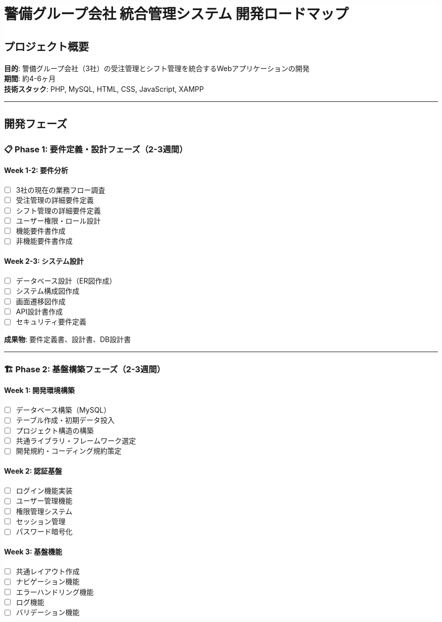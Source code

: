 # 警備グループ会社 統合管理システム 開発ロードマップ

## プロジェクト概要
**目的**: 警備グループ会社（3社）の受注管理とシフト管理を統合するWebアプリケーションの開発  
**期間**: 約4-6ヶ月  
**技術スタック**: PHP, MySQL, HTML, CSS, JavaScript, XAMPP

---

## 開発フェーズ

### 📋 Phase 1: 要件定義・設計フェーズ（2-3週間）

#### Week 1-2: 要件分析
- [ ] 3社の現在の業務フロー調査
- [ ] 受注管理の詳細要件定義
- [ ] シフト管理の詳細要件定義
- [ ] ユーザー権限・ロール設計
- [ ] 機能要件書作成
- [ ] 非機能要件書作成

#### Week 2-3: システム設計
- [ ] データベース設計（ER図作成）
- [ ] システム構成図作成
- [ ] 画面遷移図作成
- [ ] API設計書作成
- [ ] セキュリティ要件定義

**成果物**: 要件定義書、設計書、DB設計書

---

### 🏗️ Phase 2: 基盤構築フェーズ（2-3週間）

#### Week 1: 開発環境構築
- [ ] データベース構築（MySQL）
- [ ] テーブル作成・初期データ投入
- [ ] プロジェクト構造の構築
- [ ] 共通ライブラリ・フレームワーク選定
- [ ] 開発規約・コーディング規約策定

#### Week 2: 認証基盤
- [ ] ログイン機能実装
- [ ] ユーザー管理機能
- [ ] 権限管理システム
- [ ] セッション管理
- [ ] パスワード暗号化

#### Week 3: 基盤機能
- [ ] 共通レイアウト作成
- [ ] ナビゲーション機能
- [ ] エラーハンドリング機能
- [ ] ログ機能
- [ ] バリデーション機能
